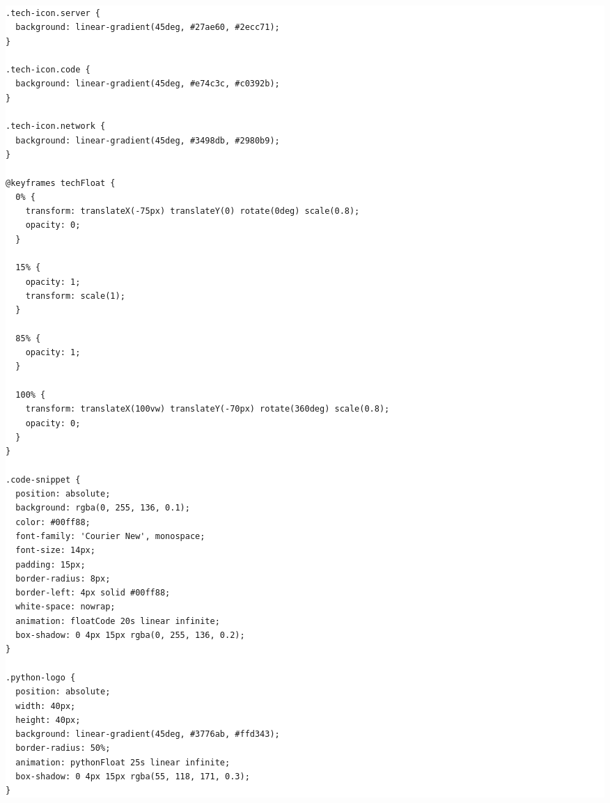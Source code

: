     .tech-icon.server {
      background: linear-gradient(45deg, #27ae60, #2ecc71);
    }

    .tech-icon.code {
      background: linear-gradient(45deg, #e74c3c, #c0392b);
    }

    .tech-icon.network {
      background: linear-gradient(45deg, #3498db, #2980b9);
    }

    @keyframes techFloat {
      0% {
        transform: translateX(-75px) translateY(0) rotate(0deg) scale(0.8);
        opacity: 0;
      }

      15% {
        opacity: 1;
        transform: scale(1);
      }

      85% {
        opacity: 1;
      }

      100% {
        transform: translateX(100vw) translateY(-70px) rotate(360deg) scale(0.8);
        opacity: 0;
      }
    }

    .code-snippet {
      position: absolute;
      background: rgba(0, 255, 136, 0.1);
      color: #00ff88;
      font-family: 'Courier New', monospace;
      font-size: 14px;
      padding: 15px;
      border-radius: 8px;
      border-left: 4px solid #00ff88;
      white-space: nowrap;
      animation: floatCode 20s linear infinite;
      box-shadow: 0 4px 15px rgba(0, 255, 136, 0.2);
    }

    .python-logo {
      position: absolute;
      width: 40px;
      height: 40px;
      background: linear-gradient(45deg, #3776ab, #ffd343);
      border-radius: 50%;
      animation: pythonFloat 25s linear infinite;
      box-shadow: 0 4px 15px rgba(55, 118, 171, 0.3);
    }
